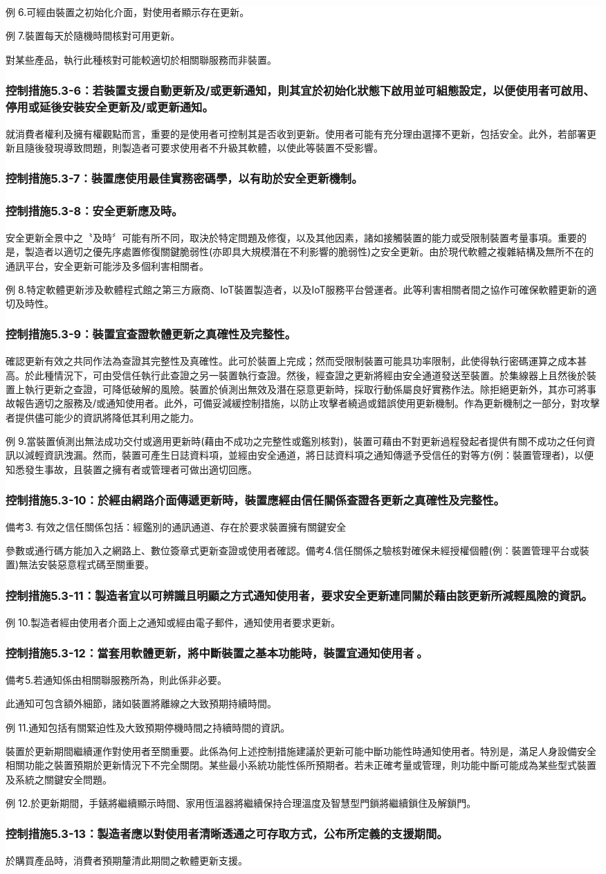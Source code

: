 例 6.可經由裝置之初始化介面，對使用者顯示存在更新。

例 7.裝置每天於隨機時間核對可用更新。

對某些產品，執行此種核對可能較適切於相關聯服務而非裝置。

### 控制措施5.3-6：若裝置支援自動更新及/或更新通知，則其宜於初始化狀態下啟用並可組態設定，以便使用者可啟用、停用或延後安裝安全更新及/或更新通知。

就消費者權利及擁有權觀點而言，重要的是使用者可控制其是否收到更新。使用者可能有充分理由選擇不更新，包括安全。此外，若部署更新且隨後發現導致問題，則製造者可要求使用者不升級其軟體，以使此等裝置不受影響。

### 控制措施5.3-7：裝置應使用最佳實務密碼學，以有助於安全更新機制。

### 控制措施5.3-8：安全更新應及時。

安全更新全景中之〝及時〞可能有所不同，取決於特定問題及修復，以及其他因素，諸如接觸裝置的能力或受限制裝置考量事項。重要的是，製造者以適切之優先序處置修復關鍵脆弱性(亦即具大規模潛在不利影響的脆弱性)之安全更新。由於現代軟體之複雜結構及無所不在的通訊平台，安全更新可能涉及多個利害相關者。

例 8.特定軟體更新涉及軟體程式館之第三方廠商、IoT裝置製造者，以及IoT服務平台營運者。此等利害相關者間之協作可確保軟體更新的適切及時性。

### 控制措施5.3-9：裝置宜查證軟體更新之真確性及完整性。

確認更新有效之共同作法為查證其完整性及真確性。此可於裝置上完成；然而受限制裝置可能具功率限制，此使得執行密碼運算之成本甚高。於此種情況下，可由受信任執行此查證之另一裝置執行查證。然後，經查證之更新將經由安全通道發送至裝置。於集線器上且然後於裝置上執行更新之查證，可降低破解的風險。裝置於偵測出無效及潛在惡意更新時，採取行動係屬良好實務作法。除拒絕更新外，其亦可將事故報告適切之服務及/或通知使用者。此外，可備妥減緩控制措施，以防止攻擊者繞過或錯誤使用更新機制。作為更新機制之一部分，對攻擊者提供儘可能少的資訊將降低其利用之能力。

例 9.當裝置偵測出無法成功交付或適用更新時(藉由不成功之完整性或鑑別核對)，裝置可藉由不對更新過程發起者提供有關不成功之任何資訊以減輕資訊洩漏。然而，裝置可產生日誌資料項，並經由安全通道，將日誌資料項之通知傳遞予受信任的對等方(例：裝置管理者)，以便知悉發生事故，且裝置之擁有者或管理者可做出適切回應。

### 控制措施5.3-10：於經由網路介面傳遞更新時，裝置應經由信任關係查證各更新之真確性及完整性。

備考3. 有效之信任關係包括：經鑑別的通訊通道、存在於要求裝置擁有關鍵安全

參數或通行碼方能加入之網路上、數位簽章式更新查證或使用者確認。備考4.信任關係之驗核對確保未經授權個體(例：裝置管理平台或裝置)無法安裝惡意程式碼至關重要。

### 控制措施5.3-11：製造者宜以可辨識且明顯之方式通知使用者，要求安全更新連同關於藉由該更新所減輕風險的資訊。

例 10.製造者經由使用者介面上之通知或經由電子郵件，通知使用者要求更新。

### 控制措施5.3-12：當套用軟體更新，將中斷裝置之基本功能時，裝置宜通知使用者 。

備考5.若通知係由相關聯服務所為，則此係非必要。

此通知可包含額外細節，諸如裝置將離線之大致預期持續時間。

例 11.通知包括有關緊迫性及大致預期停機時間之持續時間的資訊。

裝置於更新期間繼續運作對使用者至關重要。此係為何上述控制措施建議於更新可能中斷功能性時通知使用者。特別是，滿足人身設備安全相關功能之裝置預期於更新情況下不完全關閉。某些最小系統功能性係所預期者。若未正確考量或管理，則功能中斷可能成為某些型式裝置及系統之關鍵安全問題。

例 12.於更新期間，手錶將繼續顯示時間、家用恆溫器將繼續保持合理溫度及智慧型門鎖將繼續鎖住及解鎖門。

### 控制措施5.3-13：製造者應以對使用者清晰透通之可存取方式，公布所定義的支援期間。

於購買產品時，消費者預期釐清此期間之軟體更新支援。
